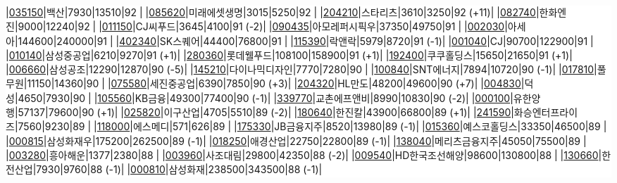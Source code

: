 |[035150](https://finance.daum.net/quotes/A035150)|백산|7930|13510|92 |
|[085620](https://finance.daum.net/quotes/A085620)|미래에셋생명|3015|5250|92 |
|[204210](https://finance.daum.net/quotes/A204210)|스타리츠|3610|3250|92 (+11)|
|[082740](https://finance.daum.net/quotes/A082740)|한화엔진|9000|12240|92 |
|[011150](https://finance.daum.net/quotes/A011150)|CJ씨푸드|3645|4100|91 (-2)|
|[090435](https://finance.daum.net/quotes/A090435)|아모레퍼시픽우|37350|49750|91 |
|[002030](https://finance.daum.net/quotes/A002030)|아세아|144600|240000|91 |
|[402340](https://finance.daum.net/quotes/A402340)|SK스퀘어|44400|76800|91 |
|[115390](https://finance.daum.net/quotes/A115390)|락앤락|5979|8720|91 (-1)|
|[001040](https://finance.daum.net/quotes/A001040)|CJ|90700|122900|91 |
|[010140](https://finance.daum.net/quotes/A010140)|삼성중공업|6210|9270|91 (+1)|
|[280360](https://finance.daum.net/quotes/A280360)|롯데웰푸드|108100|158900|91 (+1)|
|[192400](https://finance.daum.net/quotes/A192400)|쿠쿠홀딩스|15650|21650|91 (+1)|
|[006660](https://finance.daum.net/quotes/A006660)|삼성공조|12290|12870|90 (-5)|
|[145210](https://finance.daum.net/quotes/A145210)|다이나믹디자인|7770|7280|90 |
|[100840](https://finance.daum.net/quotes/A100840)|SNT에너지|7894|10720|90 (-1)|
|[017810](https://finance.daum.net/quotes/A017810)|풀무원|11150|14360|90 |
|[075580](https://finance.daum.net/quotes/A075580)|세진중공업|6390|7850|90 (+3)|
|[204320](https://finance.daum.net/quotes/A204320)|HL만도|48200|49600|90 (+7)|
|[004830](https://finance.daum.net/quotes/A004830)|덕성|4650|7930|90 |
|[105560](https://finance.daum.net/quotes/A105560)|KB금융|49300|77400|90 (-1)|
|[339770](https://finance.daum.net/quotes/A339770)|교촌에프앤비|8990|10830|90 (-2)|
|[000100](https://finance.daum.net/quotes/A000100)|유한양행|57137|79600|90 (+1)|
|[025820](https://finance.daum.net/quotes/A025820)|이구산업|4705|5510|89 (-2)|
|[180640](https://finance.daum.net/quotes/A180640)|한진칼|43900|66800|89 (+1)|
|[241590](https://finance.daum.net/quotes/A241590)|화승엔터프라이즈|7560|9230|89 |
|[118000](https://finance.daum.net/quotes/A118000)|에스메디|571|626|89 |
|[175330](https://finance.daum.net/quotes/A175330)|JB금융지주|8520|13980|89 (-1)|
|[015360](https://finance.daum.net/quotes/A015360)|예스코홀딩스|33350|46500|89 |
|[000815](https://finance.daum.net/quotes/A000815)|삼성화재우|175200|262500|89 (-1)|
|[018250](https://finance.daum.net/quotes/A018250)|애경산업|22750|22800|89 (-1)|
|[138040](https://finance.daum.net/quotes/A138040)|메리츠금융지주|45050|75500|89 |
|[003280](https://finance.daum.net/quotes/A003280)|흥아해운|1377|2380|88 |
|[003960](https://finance.daum.net/quotes/A003960)|사조대림|29800|42350|88 (-2)|
|[009540](https://finance.daum.net/quotes/A009540)|HD한국조선해양|98600|130800|88 |
|[130660](https://finance.daum.net/quotes/A130660)|한전산업|7930|9760|88 (-1)|
|[000810](https://finance.daum.net/quotes/A000810)|삼성화재|238500|343500|88 (-1)|